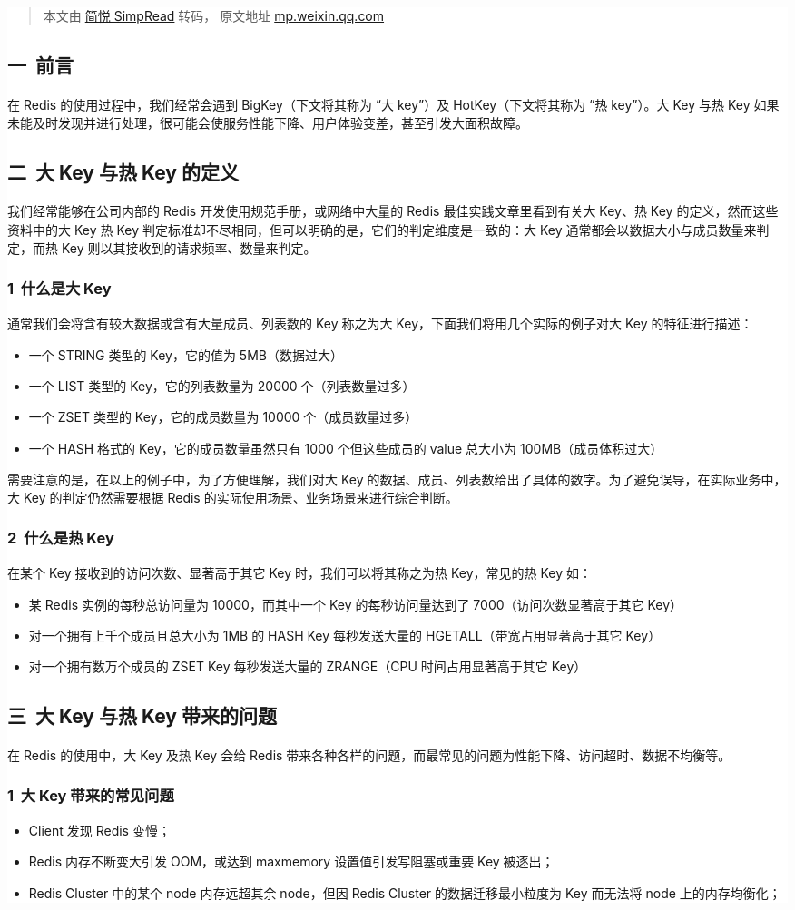 > 本文由 [简悦 SimpRead](http://ksria.com/simpread/) 转码， 原文地址 [mp.weixin.qq.com](https://mp.weixin.qq.com/s/FPYE1B839_8Yk1-YSiW-1Q)

**一  前言**
---------

在 Redis 的使用过程中，我们经常会遇到 BigKey（下文将其称为 “大 key”）及 HotKey（下文将其称为 “热 key”）。大 Key 与热 Key 如果未能及时发现并进行处理，很可能会使服务性能下降、用户体验变差，甚至引发大面积故障。

**二  大 Key 与热 Key 的定义**
-----------------------

我们经常能够在公司内部的 Redis 开发使用规范手册，或网络中大量的 Redis 最佳实践文章里看到有关大 Key、热 Key 的定义，然而这些资料中的大 Key 热 Key 判定标准却不尽相同，但可以明确的是，它们的判定维度是一致的：大 Key 通常都会以数据大小与成员数量来判定，而热 Key 则以其接收到的请求频率、数量来判定。

### 1  什么是大 Key

通常我们会将含有较大数据或含有大量成员、列表数的 Key 称之为大 Key，下面我们将用几个实际的例子对大 Key 的特征进行描述：

*   一个 STRING 类型的 Key，它的值为 5MB（数据过大）
    

*   一个 LIST 类型的 Key，它的列表数量为 20000 个（列表数量过多）
    

*   一个 ZSET 类型的 Key，它的成员数量为 10000 个（成员数量过多）
    

*   一个 HASH 格式的 Key，它的成员数量虽然只有 1000 个但这些成员的 value 总大小为 100MB（成员体积过大）
    

需要注意的是，在以上的例子中，为了方便理解，我们对大 Key 的数据、成员、列表数给出了具体的数字。为了避免误导，在实际业务中，大 Key 的判定仍然需要根据 Redis 的实际使用场景、业务场景来进行综合判断。

### 2  什么是热 Key

在某个 Key 接收到的访问次数、显著高于其它 Key 时，我们可以将其称之为热 Key，常见的热 Key 如：

*   某 Redis 实例的每秒总访问量为 10000，而其中一个 Key 的每秒访问量达到了 7000（访问次数显著高于其它 Key）
    

*   对一个拥有上千个成员且总大小为 1MB 的 HASH Key 每秒发送大量的 HGETALL（带宽占用显著高于其它 Key）
    

*   对一个拥有数万个成员的 ZSET Key 每秒发送大量的 ZRANGE（CPU 时间占用显著高于其它 Key）
    

**三  大 Key 与热 Key 带来的问题**
-------------------------

在 Redis 的使用中，大 Key 及热 Key 会给 Redis 带来各种各样的问题，而最常见的问题为性能下降、访问超时、数据不均衡等。

### 1  大 Key 带来的常见问题  

*   Client 发现 Redis 变慢；
    

*   Redis 内存不断变大引发 OOM，或达到 maxmemory 设置值引发写阻塞或重要 Key 被逐出；
    

*   Redis Cluster 中的某个 node 内存远超其余 node，但因 Redis Cluster 的数据迁移最小粒度为 Key 而无法将 node 上的内存均衡化；
    
